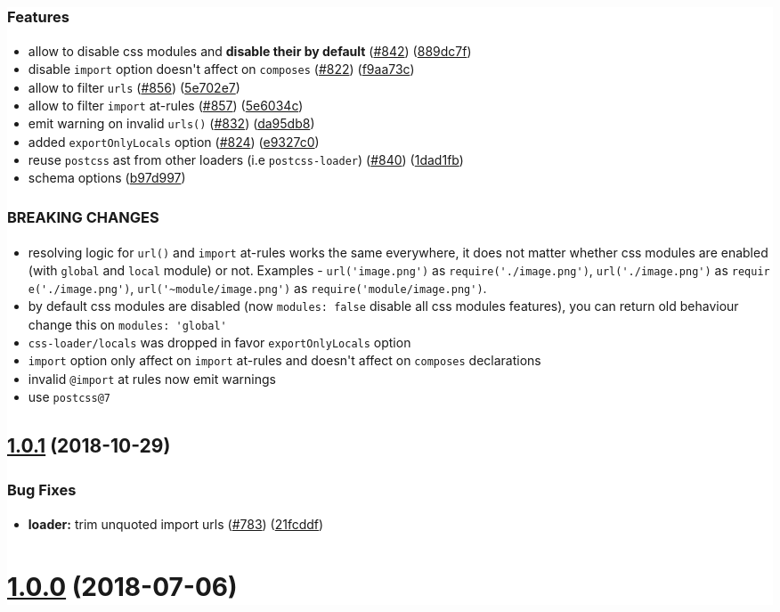 ### Features

* allow to disable css modules and **disable their by default** ([#842](https://github.com/webpack-contrib/css-loader/issues/842)) ([889dc7f](https://github.com/webpack-contrib/css-loader/commit/889dc7f))
* disable `import` option doesn't affect on `composes` ([#822](https://github.com/webpack-contrib/css-loader/issues/822)) ([f9aa73c](https://github.com/webpack-contrib/css-loader/commit/f9aa73c))
* allow to filter `urls` ([#856](https://github.com/webpack-contrib/css-loader/issues/856)) ([5e702e7](https://github.com/webpack-contrib/css-loader/commit/5e702e7))
* allow to filter `import` at-rules ([#857](https://github.com/webpack-contrib/css-loader/issues/857)) ([5e6034c](https://github.com/webpack-contrib/css-loader/commit/5e6034c))
* emit warning on invalid `urls()` ([#832](https://github.com/webpack-contrib/css-loader/issues/832)) ([da95db8](https://github.com/webpack-contrib/css-loader/commit/da95db8))
* added `exportOnlyLocals` option ([#824](https://github.com/webpack-contrib/css-loader/issues/824)) ([e9327c0](https://github.com/webpack-contrib/css-loader/commit/e9327c0))
* reuse `postcss` ast from other loaders (i.e `postcss-loader`) ([#840](https://github.com/webpack-contrib/css-loader/issues/840)) ([1dad1fb](https://github.com/webpack-contrib/css-loader/commit/1dad1fb))
* schema options ([b97d997](https://github.com/webpack-contrib/css-loader/commit/b97d997))


### BREAKING CHANGES

* resolving logic for `url()` and `import` at-rules works the same everywhere, it does not matter whether css modules are enabled (with `global` and `local` module) or not. Examples - `url('image.png')` as `require('./image.png')`, `url('./image.png')` as `require('./image.png')`, `url('~module/image.png')` as `require('module/image.png')`.
* by default css modules are disabled (now `modules: false` disable all css modules features), you can return old behaviour change this on `modules: 'global'`
* `css-loader/locals` was dropped in favor `exportOnlyLocals` option
* `import` option only affect on `import` at-rules and doesn't affect on `composes` declarations
* invalid `@import` at rules now emit warnings
* use `postcss@7`



<a name="1.0.1"></a>
## [1.0.1](https://github.com/webpack-contrib/css-loader/compare/v1.0.0...v1.0.1) (2018-10-29)


### Bug Fixes

* **loader:** trim unquoted import urls ([#783](https://github.com/webpack-contrib/css-loader/issues/783)) ([21fcddf](https://github.com/webpack-contrib/css-loader/commit/21fcddf))



<a name="1.0.0"></a>
# [1.0.0](https://github.com/webpack-contrib/css-loader/compare/v0.28.11...v1.0.0) (2018-07-06)

